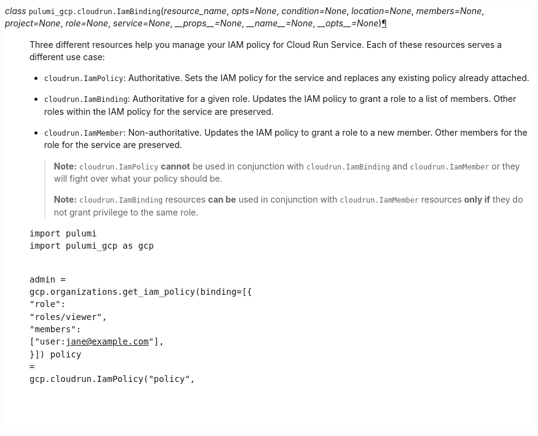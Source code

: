 </dd></dl>

<dl class="py class">
<dt id="pulumi_gcp.cloudrun.IamBinding">
<em class="property">class </em><code class="sig-prename descclassname">pulumi_gcp.cloudrun.</code><code class="sig-name descname">IamBinding</code><span class="sig-paren">(</span><em class="sig-param"><span class="n">resource_name</span></em>, <em class="sig-param"><span class="n">opts</span><span class="o">=</span><span class="default_value">None</span></em>, <em class="sig-param"><span class="n">condition</span><span class="o">=</span><span class="default_value">None</span></em>, <em class="sig-param"><span class="n">location</span><span class="o">=</span><span class="default_value">None</span></em>, <em class="sig-param"><span class="n">members</span><span class="o">=</span><span class="default_value">None</span></em>, <em class="sig-param"><span class="n">project</span><span class="o">=</span><span class="default_value">None</span></em>, <em class="sig-param"><span class="n">role</span><span class="o">=</span><span class="default_value">None</span></em>, <em class="sig-param"><span class="n">service</span><span class="o">=</span><span class="default_value">None</span></em>, <em class="sig-param"><span class="n">__props__</span><span class="o">=</span><span class="default_value">None</span></em>, <em class="sig-param"><span class="n">__name__</span><span class="o">=</span><span class="default_value">None</span></em>, <em class="sig-param"><span class="n">__opts__</span><span class="o">=</span><span class="default_value">None</span></em><span class="sig-paren">)</span><a class="headerlink" href="#pulumi_gcp.cloudrun.IamBinding" title="Permalink to this definition">¶</a></dt>
<dd><p>Three different resources help you manage your IAM policy for Cloud Run Service. Each of these resources serves a different use case:</p>
<ul class="simple">
<li><p><code class="docutils literal notranslate"><span class="pre">cloudrun.IamPolicy</span></code>: Authoritative. Sets the IAM policy for the service and replaces any existing policy already attached.</p></li>
<li><p><code class="docutils literal notranslate"><span class="pre">cloudrun.IamBinding</span></code>: Authoritative for a given role. Updates the IAM policy to grant a role to a list of members. Other roles within the IAM policy for the service are preserved.</p></li>
<li><p><code class="docutils literal notranslate"><span class="pre">cloudrun.IamMember</span></code>: Non-authoritative. Updates the IAM policy to grant a role to a new member. Other members for the role for the service are preserved.</p></li>
</ul>
<blockquote>
<div><p><strong>Note:</strong> <code class="docutils literal notranslate"><span class="pre">cloudrun.IamPolicy</span></code> <strong>cannot</strong> be used in conjunction with <code class="docutils literal notranslate"><span class="pre">cloudrun.IamBinding</span></code> and <code class="docutils literal notranslate"><span class="pre">cloudrun.IamMember</span></code> or they will fight over what your policy should be.</p>
<p><strong>Note:</strong> <code class="docutils literal notranslate"><span class="pre">cloudrun.IamBinding</span></code> resources <strong>can be</strong> used in conjunction with <code class="docutils literal notranslate"><span class="pre">cloudrun.IamMember</span></code> resources <strong>only if</strong> they do not grant privilege to the same role.</p>
</div></blockquote>
<div class="highlight-python notranslate"><div class="highlight"><pre><span></span><span class="kn">import</span> <span class="nn">pulumi</span>
<span class="kn">import</span> <span class="nn">pulumi_gcp</span> <span class="k">as</span> <span class="nn">gcp</span>

<span class="n">admin</span> <span class="o">=</span> <span class="n">gcp</span><span class="o">.</span><span class="n">organizations</span><span class="o">.</span><span class="n">get_iam_policy</span><span class="p">(</span><span class="n">binding</span><span class="o">=</span><span class="p">[{</span>
    <span class="s2">&quot;role&quot;</span><span class="p">:</span> <span class="s2">&quot;roles/viewer&quot;</span><span class="p">,</span>
    <span class="s2">&quot;members&quot;</span><span class="p">:</span> <span class="p">[</span><span class="s2">&quot;user:jane@example.com&quot;</span><span class="p">],</span>
<span class="p">}])</span>
<span class="n">policy</span> <span class="o">=</span> <span class="n">gcp</span><span class="o">.</span><span class="n">cloudrun</span><span class="o">.</span><span class="n">IamPolicy</span><span class="p">(</span><span class="s2">&quot;policy&quot;</span><span class="p">,</span>